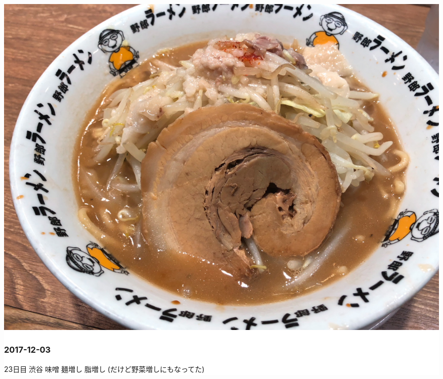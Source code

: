 ![高田馬場 豚骨 焼野菜 麺増し 味濃いめ 脂多め](/assets/images/entry/2017-12-10/2017-12-02.jpg)

### 2017-12-03

23日目 渋谷 味噌 麺増し 脂増し (だけど野菜増しにもなってた)

